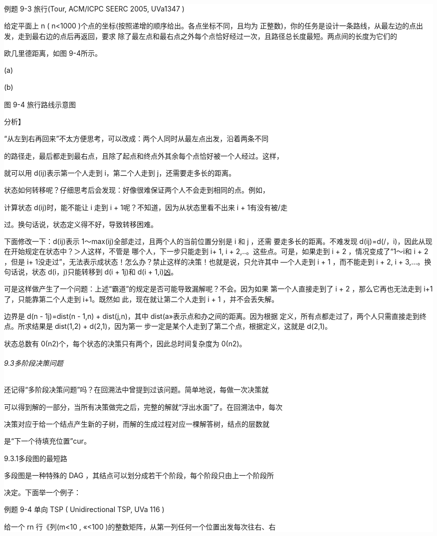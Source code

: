 例题 9-3 旅行(Tour, ACM/ICPC SEERC 2005, UVa1347 )

给定平面上 n ( n<1000 )个点的坐标(按照递增的顺序给出。各点坐标不同，且均为 正整数)，你的任务是设计一条路线，从最左边的点出发，走到最右边的点后再返回，要求 除了最左点和最右点之外每个点恰好经过一次，且路径总长度最短。两点间的长度为它们的

欧几里德距离，如图 9-4所示。

(a)



(b)



图 9-4 旅行路线示意图

分析】

“从左到右再回来”不太方便思考，可以改成：两个人同时从最左点出发，沿着两条不同

的路径走，最后都走到最右点，且除了起点和终点外其余每个点恰好被一个人经过。这样，

就可以用 d(ij)表示第一个人走到 i，第二个人走到 j，还需要走多长的距离。

状态如何转移呢？仔细思考后会发现：好像很难保证两个人不会走到相同的点。例如，

计算状态 d(ij)时，能不能让 i 走到 i + 1呢？不知道，因为从状态里看不出来 i + 1有没有被/走

过。换句话说，状态定义得不好，导致转移困难。

下面修改一下：d(ij)表示 1〜max(ij)全部走过，且两个人的当前位置分别是 i 和 j ，还需 要走多长的距离。不难发现 d(ij)=d(/，i)，因此从现在开始规定在状态中？＞人这样，不管是 哪个人，下一步只能走到 i+ 1, i + 2,..。这些点。可是，如果走到 i + 2 ，情况变成了“1〜i和 i + 2 ，但是 i+ 1没走过”，无法表示成状态！怎么办？禁止这样的决策！也就是说，只允许其中 —个人走到 i + 1 ，而不能走到 i + 2, i + 3,…。换句话说，状态 d(i，j)只能转移到 d(i + 1j)和 d(i + 1,i)[凶](#bookmark26)。

可是这样做产生了一个问题：上述“霸道”的规定是否可能导致漏解呢？不会。因为如果 第一个人直接走到了 i + 2 ，那么它再也无法走到 i+1了，只能靠第二个人走到 i+1。既然如 此，现在就让第二个人走到 i + 1 ，并不会丢失解。

边界是 d(n - 1j)=dist(n - 1,n) + dist(j,n)，其中 dist(a»表示点和办之间的距离。因为根据 定义，所有点都走过了，两个人只需直接走到终点。所求结果是 dist(1,2) + d(2,1)，因为第一 步一定是某个人走到了第二个点，根据定义，这就是 d(2,1)。

状态总数有 0(n2)个，每个状态的决策只有两个，因此总时间复杂度为 0(n2)。



###### 9.3多阶段决策问题

还记得“多阶段决策问题”吗？在回溯法中曾提到过该问题。简单地说，每做一次决策就

可以得到解的一部分，当所有决策做完之后，完整的解就“浮出水面”了。在回溯法中，每次

决策对应于给一个结点产生新的子树，而解的生成过程对应一棵解答树，结点的层数就

是“下一个待填充位置”cur。

9.3.1多段图的最短路

多段图是一种特殊的 DAG ，其结点可以划分成若干个阶段，每个阶段只由上一个阶段所

决定。下面举一个例子：

例题 9-4 单向 TSP ( Unidirectional TSP, UVa 116 )

给一个 rn 行《列(m<10 , «<100 )的整数矩阵，从第一列任何一个位置出发每次往右、右
